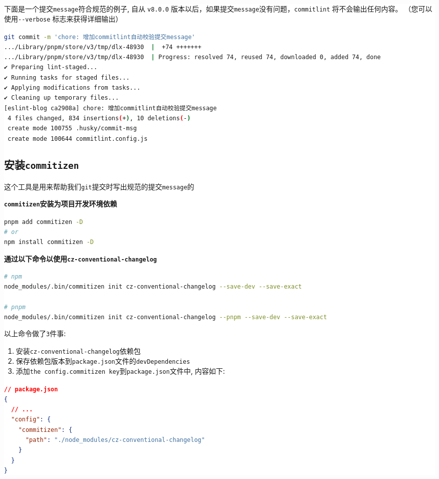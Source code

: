 下面是一个提交`message`符合规范的例子, 自从 `v8.0.0` 版本以后，如果提交`message`没有问题，`commitlint` 将不会输出任何内容。
（您可以使用`--verbose` 标志来获得详细输出）

```bash
git commit -m 'chore: 增加commitlint自动校验提交message'
.../Library/pnpm/store/v3/tmp/dlx-48930  |  +74 +++++++
.../Library/pnpm/store/v3/tmp/dlx-48930  | Progress: resolved 74, reused 74, downloaded 0, added 74, done
✔ Preparing lint-staged...
✔ Running tasks for staged files...
✔ Applying modifications from tasks...
✔ Cleaning up temporary files...
[eslint-blog ca2908a] chore: 增加commitlint自动校验提交message
 4 files changed, 834 insertions(+), 10 deletions(-)
 create mode 100755 .husky/commit-msg
 create mode 100644 commitlint.config.js
```

## 安装`commitizen`

这个工具是用来帮助我们`git`提交时写出规范的提交`message`的

**`commitizen`安装为项目开发环境依赖**

```bash
pnpm add commitizen -D
# or
npm install commitizen -D
```

**通过以下命令以使用`cz-conventional-changelog`**

```bash
# npm
node_modules/.bin/commitizen init cz-conventional-changelog --save-dev --save-exact

# pnpm
node_modules/.bin/commitizen init cz-conventional-changelog --pnpm --save-dev --save-exact
```

以上命令做了`3`件事:

1. 安装`cz-conventional-changelog`依赖包
2. 保存依赖包版本到`package.json`文件的`devDependencies`
3. 添加`the config.commitizen key`到`package.json`文件中, 内容如下:

```json
// package.json
{
  // ...
  "config": {
    "commitizen": {
      "path": "./node_modules/cz-conventional-changelog"
    }
  }
}
```
